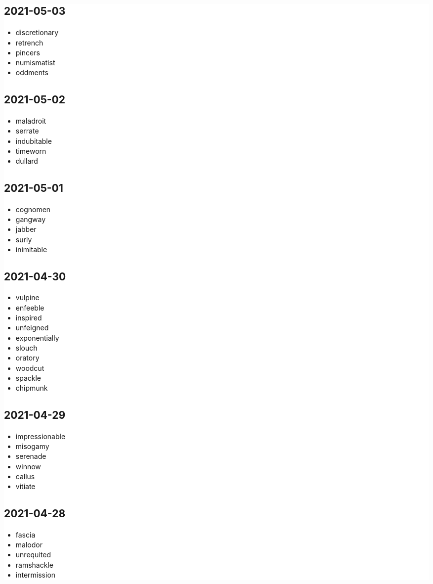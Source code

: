 ## 2021-05-03

- discretionary
- retrench
- pincers
- numismatist
- oddments

## 2021-05-02

- maladroit
- serrate
- indubitable
- timeworn
- dullard

## 2021-05-01

- cognomen
- gangway
- jabber
- surly
- inimitable

## 2021-04-30

- vulpine
- enfeeble
- inspired
- unfeigned
- exponentially
- slouch
- oratory
- woodcut
- spackle
- chipmunk

## 2021-04-29

- impressionable
- misogamy
- serenade
- winnow
- callus
- vitiate

## 2021-04-28

- fascia
- malodor
- unrequited
- ramshackle
- intermission

